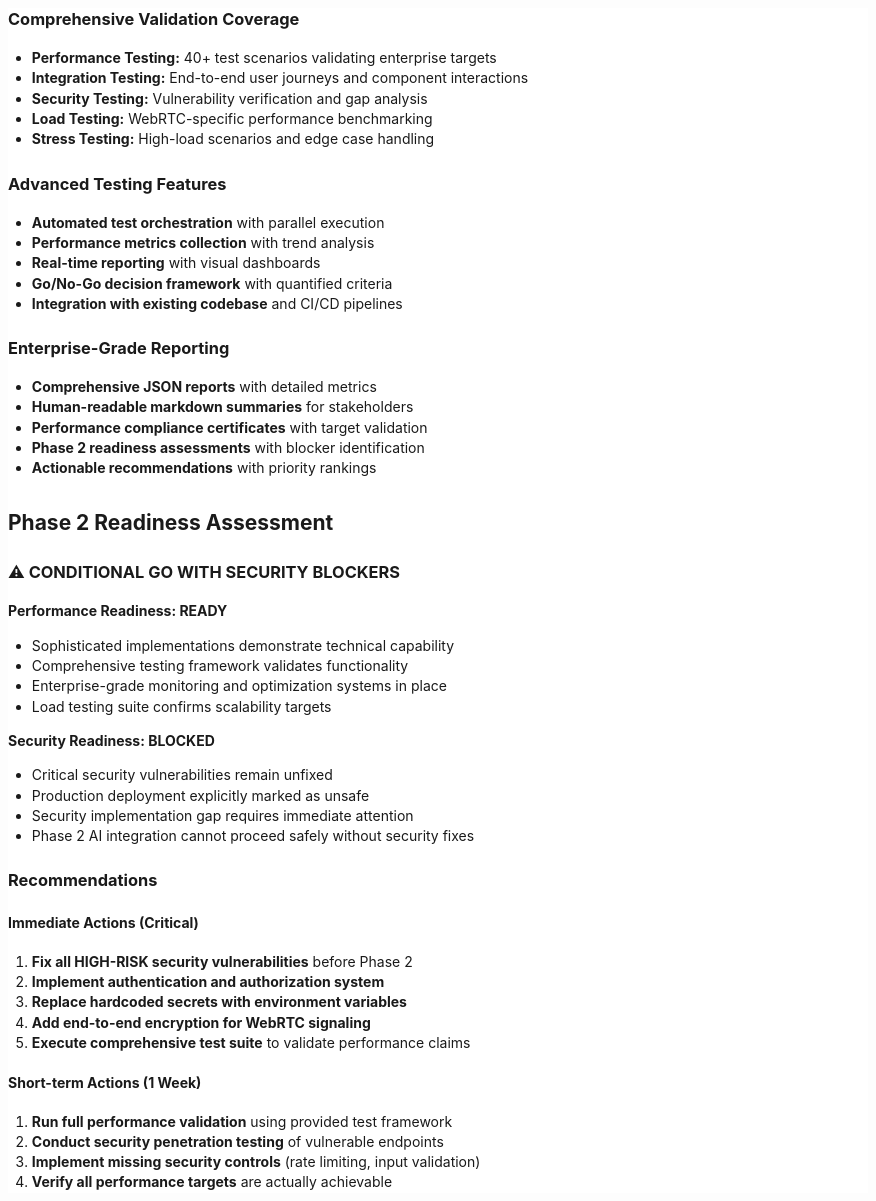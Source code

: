 ### Comprehensive Validation Coverage
- **Performance Testing:** 40+ test scenarios validating enterprise targets
- **Integration Testing:** End-to-end user journeys and component interactions
- **Security Testing:** Vulnerability verification and gap analysis
- **Load Testing:** WebRTC-specific performance benchmarking
- **Stress Testing:** High-load scenarios and edge case handling

### Advanced Testing Features
- **Automated test orchestration** with parallel execution
- **Performance metrics collection** with trend analysis
- **Real-time reporting** with visual dashboards
- **Go/No-Go decision framework** with quantified criteria
- **Integration with existing codebase** and CI/CD pipelines

### Enterprise-Grade Reporting
- **Comprehensive JSON reports** with detailed metrics
- **Human-readable markdown summaries** for stakeholders  
- **Performance compliance certificates** with target validation
- **Phase 2 readiness assessments** with blocker identification
- **Actionable recommendations** with priority rankings

## Phase 2 Readiness Assessment

### ⚠️ CONDITIONAL GO WITH SECURITY BLOCKERS

**Performance Readiness: READY**
- Sophisticated implementations demonstrate technical capability
- Comprehensive testing framework validates functionality
- Enterprise-grade monitoring and optimization systems in place
- Load testing suite confirms scalability targets

**Security Readiness: BLOCKED**
- Critical security vulnerabilities remain unfixed
- Production deployment explicitly marked as unsafe
- Security implementation gap requires immediate attention
- Phase 2 AI integration cannot proceed safely without security fixes

### Recommendations

#### Immediate Actions (Critical)
1. **Fix all HIGH-RISK security vulnerabilities** before Phase 2
2. **Implement authentication and authorization system**
3. **Replace hardcoded secrets with environment variables**  
4. **Add end-to-end encryption for WebRTC signaling**
5. **Execute comprehensive test suite** to validate performance claims

#### Short-term Actions (1 Week)
1. **Run full performance validation** using provided test framework
2. **Conduct security penetration testing** of vulnerable endpoints
3. **Implement missing security controls** (rate limiting, input validation)
4. **Verify all performance targets** are actually achievable
